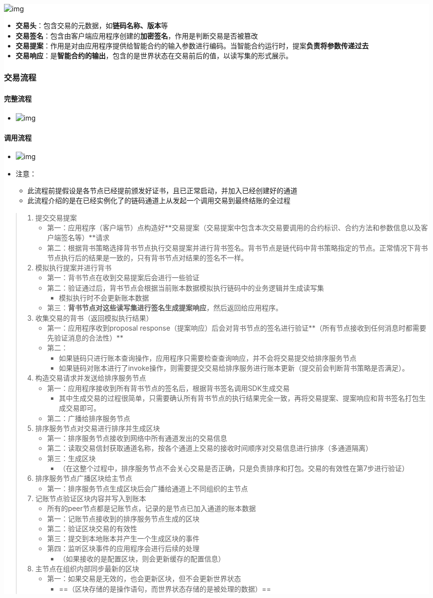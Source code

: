 ![img](https://tva1.sinaimg.cn/large/008i3skNly1gqa2681gtbj30jj0ay0u2.jpg)

- **交易头**：包含交易的元数据，如**链码名称、版本**等
- **交易签名**：包含由客户端应用程序创建的**加密签名**，作用是判断交易是否被篡改
- **交易提案**：作用是对由应用程序提供给智能合约的输入参数进行编码。当智能合约运行时，提案**负责将参数传递过去**
- **交易响应**：是**智能合约的输出**，包含的是世界状态在交易前后的值，以读写集的形式展示。

### 交易流程

#### 完整流程

- ![img](https://tva1.sinaimg.cn/large/008i3skNly1gqb1y5np37j311y0reacf.jpg)

#### 调用流程

- ![img](https://tva1.sinaimg.cn/large/008i3skNly1gqb55q03a3j30tc0a0aba.jpg)

- 注意：
  - 此流程前提假设是各节点已经提前颁发好证书，且已正常启动，并加入已经创建好的通道
  - 此流程介绍的是在已经实例化了的链码通道上从发起一个调用交易到最终结账的全过程

> 1. 提交交易提案
>    - 第一：应用程序（客户端节）点构造好**交易提案（交易提案中包含本次交易要调用的合约标识、合约方法和参数信息以及客户端签名等）**请求
>    - 第二：根据背书策略选择背书节点执行交易提案并进行背书签名。背书节点是链代码中背书策略指定的节点。正常情况下背书节点执行后的结果是一致的，只有背书节点对结果的签名不一样。
> 2. 模拟执行提案并进行背书
>    - 第一：背书节点在收到交易提案后会进行一些验证
>    - 第二：验证通过后，背书节点会根据当前账本数据模拟执行链码中的业务逻辑并生成读写集
>      - 模拟执行时不会更新账本数据
>    - 第三：**背书节点对这些读写集进行签名生成提案响应**，然后返回给应用程序。
> 3. 收集交易的背书（返回模拟执行结果）
>    - 第一：应用程序收到proposal response（提案响应）后会对背书节点的签名进行验证**（所有节点接收到任何消息时都需要先验证消息的合法性）**
>    - 第二：
>      - 如果链码只进行账本查询操作，应用程序只需要检查查询响应，并不会将交易提交给排序服务节点
>      - 如果链码对账本进行了invoke操作，则需要提交交易给排序服务进行账本更新（提交前会判断背书策略是否满足）。
> 4. 构造交易请求并发送给排序服务节点
>    - 第一：应用程序接收到所有背书节点的签名后，根据背书签名调用SDK生成交易
>      - 其中生成交易的过程很简单，只需要确认所有背书节点的执行结果完全一致，再将交易提案、提案响应和背书签名打包生成交易即可。
>    - 第二：广播给排序服务节点
> 5. 排序服务节点对交易进行排序并生成区块
>    - 第一：排序服务节点接收到网络中所有通道发出的交易信息
>    - 第二：读取交易信封获取通道名称，按各个通道上交易的接收时间顺序对交易信息进行排序（多通道隔离）
>    - 第三：生成区块
>      - （在这整个过程中，排序服务节点不会关心交易是否正确，只是负责排序和打包。交易的有效性在第7步进行验证）
> 6. 排序服务节点广播区块给主节点
>    -  第一：排序服务节点生成区块后会广播给通道上不同组织的主节点
> 7. 记账节点验证区块内容并写入到账本
>    - 所有的peer节点都是记账节点，记录的是节点已加入通道的账本数据
>    - 第一：记账节点接收到的排序服务节点生成的区块
>    - 第二：验证区块交易的有效性
>    - 第三：提交到本地账本并产生一个生成区块的事件
>    - 第四：监听区块事件的应用程序会进行后续的处理
>      - （如果接收的是配置区块，则会更新缓存的配置信息）
> 8. 主节点在组织内部同步最新的区块
>    - 第一：如果交易是无效的，也会更新区块，但不会更新世界状态
>      - ==（区块存储的是操作语句，而世界状态存储的是被处理的数据）==
